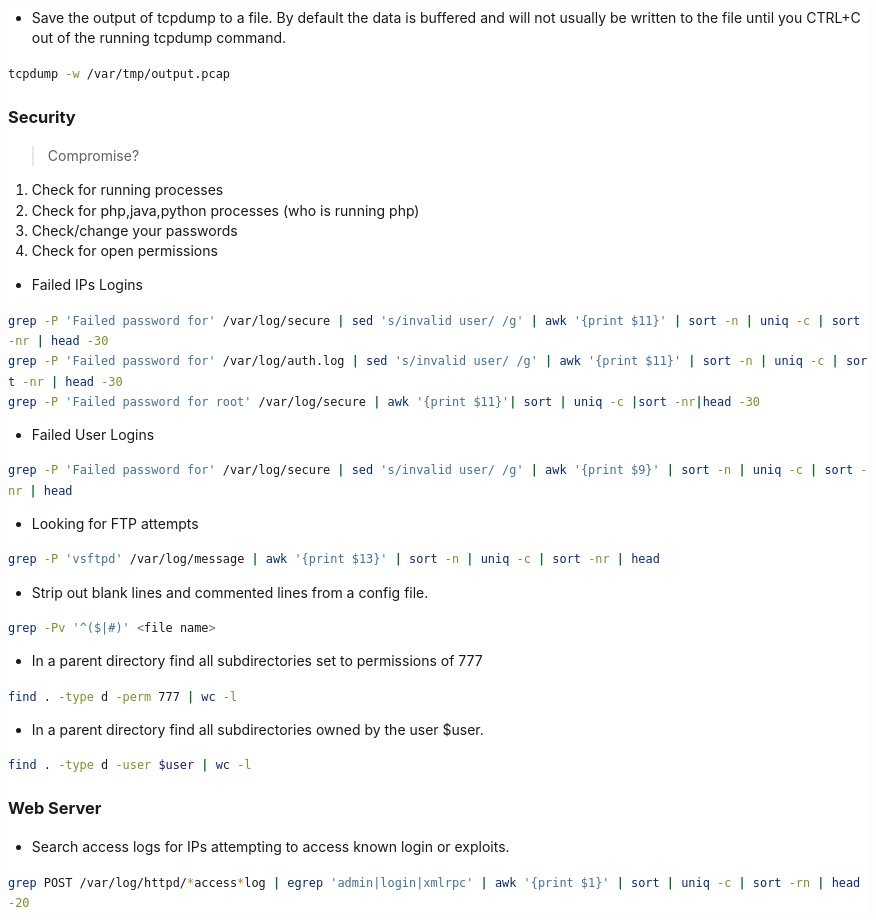 * Save the output of tcpdump to a file. By default the data is buffered and will not usually be written to the file until you CTRL+C out of the running tcpdump command.
```bash
tcpdump -w /var/tmp/output.pcap
```

### Security

> Compromise?
1. Check for running processes
2. Check for php,java,python processes (who is running php)
3. Check/change your passwords
4. Check for open permissions

* Failed IPs Logins
```bash
grep -P 'Failed password for' /var/log/secure | sed 's/invalid user/ /g' | awk '{print $11}' | sort -n | uniq -c | sort -nr | head -30
grep -P 'Failed password for' /var/log/auth.log | sed 's/invalid user/ /g' | awk '{print $11}' | sort -n | uniq -c | sort -nr | head -30
grep -P 'Failed password for root' /var/log/secure | awk '{print $11}'| sort | uniq -c |sort -nr|head -30
```

* Failed User Logins
```bash
grep -P 'Failed password for' /var/log/secure | sed 's/invalid user/ /g' | awk '{print $9}' | sort -n | uniq -c | sort -nr | head
```

* Looking for FTP attempts
```bash
grep -P 'vsftpd' /var/log/message | awk '{print $13}' | sort -n | uniq -c | sort -nr | head
```

* Strip out blank lines and commented lines from a config file.
```bash
grep -Pv '^($|#)' <file name>
```

* In a parent directory find all subdirectories set to permissions of 777
```bash
find . -type d -perm 777 | wc -l
```

* In a parent directory find all subdirectories owned by the user $user.
```bash
find . -type d -user $user | wc -l
```

### Web Server

* Search access logs for IPs attempting to access known login or exploits.
```bash
grep POST /var/log/httpd/*access*log | egrep 'admin|login|xmlrpc' | awk '{print $1}' | sort | uniq -c | sort -rn | head -20
```
